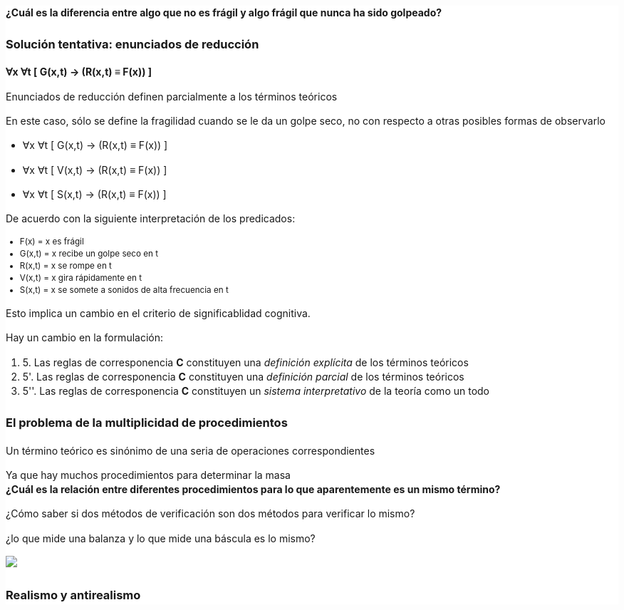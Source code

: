 **¿Cuál es la diferencia entre algo que no es frágil y algo frágil que nunca ha sido golpeado?**



### Solución tentativa: enunciados de reducción

**∀x ∀t \[ G(x,t) → (R(x,t) ≡ F(x)) \]**

Enunciados de reducción definen parcialmente a los términos teóricos

En este caso, sólo se define la fragilidad cuando se le da un golpe seco, no con respecto a otras posibles formas de observarlo

- ∀x ∀t \[ G(x,t) → (R(x,t) ≡ F(x)) \]

- ∀x ∀t \[ V(x,t) → (R(x,t) ≡ F(x)) \]

- ∀x ∀t \[ S(x,t) → (R(x,t) ≡ F(x)) \]

De acuerdo con la siguiente interpretación de los predicados:
  <small> 

  * F(x) = x es frágil
  * G(x,t) = x recibe un golpe seco en t
  * R(x,t) = x se rompe en t
  * V(x,t) = x gira rápidamente en t
  * S(x,t) = x se somete a sonidos de alta frecuencia en t

  </small>

Esto implica un cambio en el criterio de significablidad cognitiva.


Hay un cambio en la formulación:
1. 5\. Las reglas de corresponencia **C** constituyen una _definición explícita_ de los términos teóricos
1. 5'. Las reglas de corresponencia **C** constituyen una _definición parcial_ de los términos teóricos
1. 5''. Las reglas de corresponencia **C** constituyen un _sistema interpretativo_ de la teoría como un todo


### El problema de la multiplicidad de procedimientos

Un término teórico es sinónimo de una seria de operaciones correspondientes

Ya que hay muchos procedimientos para determinar la masa  
**¿Cuál es la relación entre diferentes procedimientos para lo que aparentemente es un mismo término?**

¿Cómo saber si dos métodos de verificación son dos métodos para verificar lo mismo?

¿lo que mide una balanza y lo que mide una báscula es lo mismo?

![](/courses/hfc/_index_files/borde.jpg)



### Realismo y antirealismo
